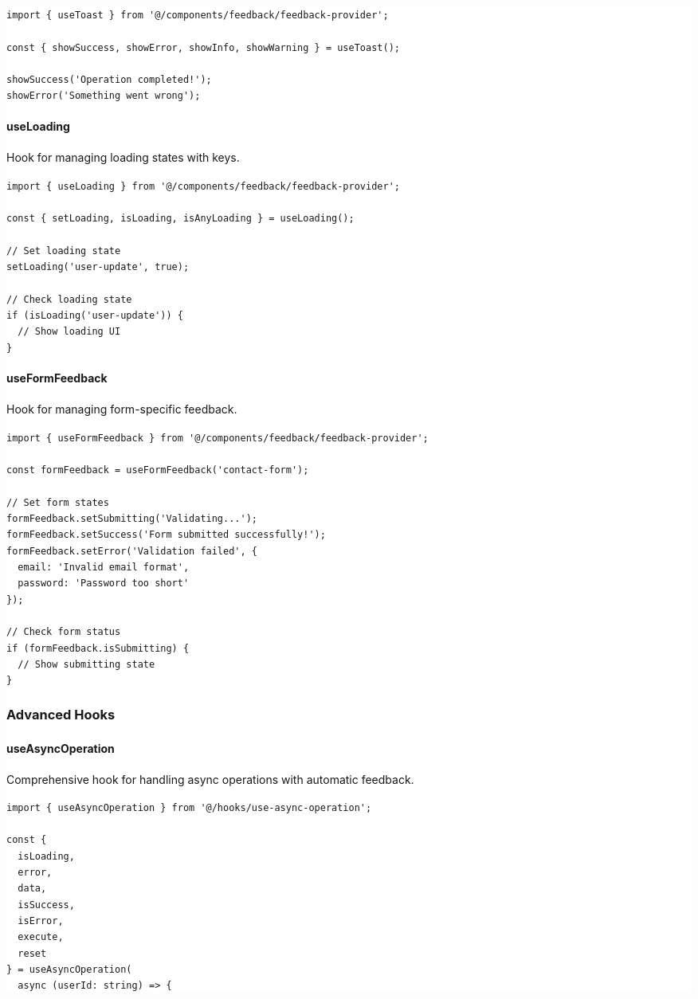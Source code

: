```tsx
import { useToast } from '@/components/feedback/feedback-provider';

const { showSuccess, showError, showInfo, showWarning } = useToast();

showSuccess('Operation completed!');
showError('Something went wrong');
```

#### useLoading
Hook for managing loading states with keys.

```tsx
import { useLoading } from '@/components/feedback/feedback-provider';

const { setLoading, isLoading, isAnyLoading } = useLoading();

// Set loading state
setLoading('user-update', true);

// Check loading state
if (isLoading('user-update')) {
  // Show loading UI
}
```

#### useFormFeedback
Hook for managing form-specific feedback.

```tsx
import { useFormFeedback } from '@/components/feedback/feedback-provider';

const formFeedback = useFormFeedback('contact-form');

// Set form states
formFeedback.setSubmitting('Validating...');
formFeedback.setSuccess('Form submitted successfully!');
formFeedback.setError('Validation failed', {
  email: 'Invalid email format',
  password: 'Password too short'
});

// Check form status
if (formFeedback.isSubmitting) {
  // Show submitting state
}
```

### Advanced Hooks

#### useAsyncOperation
Comprehensive hook for handling async operations with automatic feedback.

```tsx
import { useAsyncOperation } from '@/hooks/use-async-operation';

const {
  isLoading,
  error,
  data,
  isSuccess,
  isError,
  execute,
  reset
} = useAsyncOperation(
  async (userId: string) => {
```